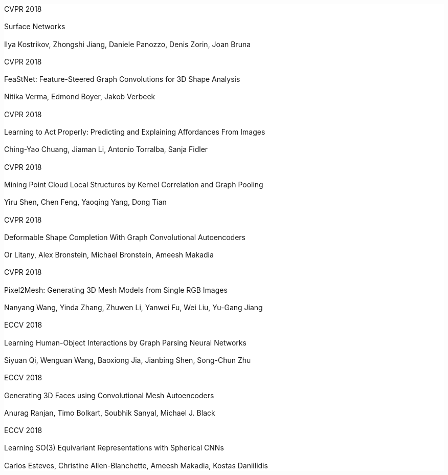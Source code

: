 CVPR 2018



Surface Networks

Ilya Kostrikov, Zhongshi Jiang, Daniele Panozzo, Denis Zorin, Joan Bruna

CVPR 2018



FeaStNet: Feature-Steered Graph Convolutions for 3D Shape Analysis

Nitika Verma, Edmond Boyer, Jakob Verbeek

CVPR 2018



Learning to Act Properly: Predicting and Explaining Affordances From Images

Ching-Yao Chuang, Jiaman Li, Antonio Torralba, Sanja Fidler

CVPR 2018



Mining Point Cloud Local Structures by Kernel Correlation and Graph Pooling

Yiru Shen, Chen Feng, Yaoqing Yang, Dong Tian

CVPR 2018



Deformable Shape Completion With Graph Convolutional Autoencoders

Or Litany, Alex Bronstein, Michael Bronstein, Ameesh Makadia

CVPR 2018



Pixel2Mesh: Generating 3D Mesh Models from Single RGB Images

Nanyang Wang, Yinda Zhang, Zhuwen Li, Yanwei Fu, Wei Liu, Yu-Gang Jiang

ECCV 2018



Learning Human-Object Interactions by Graph Parsing Neural Networks

Siyuan Qi, Wenguan Wang, Baoxiong Jia, Jianbing Shen, Song-Chun Zhu

ECCV 2018



Generating 3D Faces using Convolutional Mesh Autoencoders

Anurag Ranjan, Timo Bolkart, Soubhik Sanyal, Michael J. Black

ECCV 2018



Learning SO(3) Equivariant Representations with Spherical CNNs

Carlos Esteves, Christine Allen-Blanchette, Ameesh Makadia, Kostas Daniilidis
